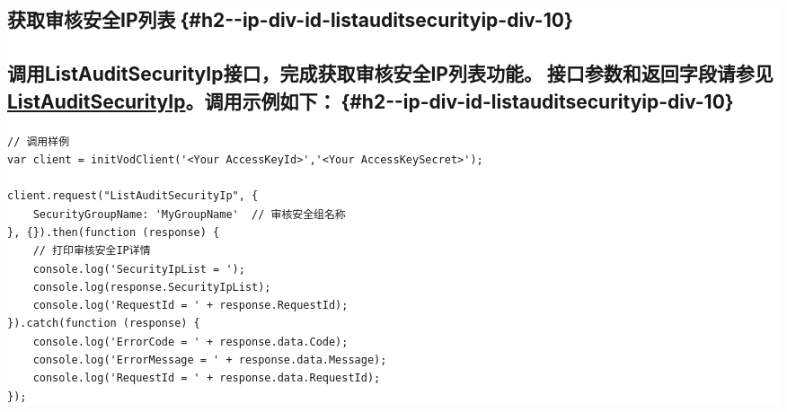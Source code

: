

获取审核安全IP列表 {#h2--ip-div-id-listauditsecurityip-div-10}
------------------------------------------------------

调用ListAuditSecurityIp接口，完成获取审核安全IP列表功能。
接口参数和返回字段请参见[ListAuditSecurityIp](/intl.zh-CN/服务端API/媒体审核/审核设置/获取审核安全IP列表.md)。调用示例如下： {#h2--ip-div-id-listauditsecurityip-div-10}
----------------------------------------------------------------------------------------------------------------------------------------------------------------------------------------------------------

    // 调用样例
    var client = initVodClient('<Your AccessKeyId>','<Your AccessKeySecret>');
    
    client.request("ListAuditSecurityIp", {
        SecurityGroupName: 'MyGroupName'  // 审核安全组名称
    }, {}).then(function (response) {
        // 打印审核安全IP详情
        console.log('SecurityIpList = ');
        console.log(response.SecurityIpList);
        console.log('RequestId = ' + response.RequestId);
    }).catch(function (response) {
        console.log('ErrorCode = ' + response.data.Code);
        console.log('ErrorMessage = ' + response.data.Message);
        console.log('RequestId = ' + response.data.RequestId);
    });


